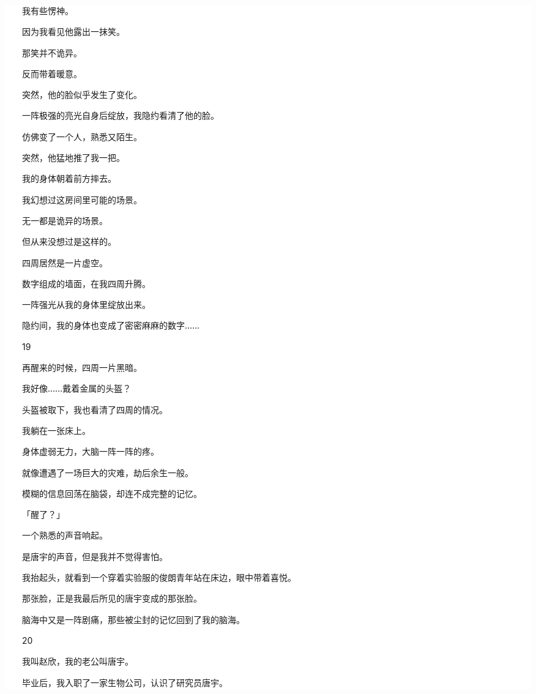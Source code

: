 &emsp;&emsp;我有些愣神。  
  
&emsp;&emsp;因为我看见他露出一抹笑。  
  
&emsp;&emsp;那笑并不诡异。  
  
&emsp;&emsp;反而带着暖意。  
  
&emsp;&emsp;突然，他的脸似乎发生了变化。  
  
&emsp;&emsp;一阵极强的亮光自身后绽放，我隐约看清了他的脸。  
  
&emsp;&emsp;仿佛变了一个人，熟悉又陌生。  
  
&emsp;&emsp;突然，他猛地推了我一把。  
  
&emsp;&emsp;我的身体朝着前方摔去。  
  
&emsp;&emsp;我幻想过这房间里可能的场景。  
  
&emsp;&emsp;无一都是诡异的场景。  
  
&emsp;&emsp;但从来没想过是这样的。  
  
&emsp;&emsp;四周居然是一片虚空。  
  
&emsp;&emsp;数字组成的墙面，在我四周升腾。  
  
&emsp;&emsp;一阵强光从我的身体里绽放出来。  
  
&emsp;&emsp;隐约间，我的身体也变成了密密麻麻的数字……  
  
&emsp;&emsp;19  
  
&emsp;&emsp;再醒来的时候，四周一片黑暗。  
  
&emsp;&emsp;我好像……戴着金属的头盔？  
  
&emsp;&emsp;头盔被取下，我也看清了四周的情况。  
  
&emsp;&emsp;我躺在一张床上。  
  
&emsp;&emsp;身体虚弱无力，大脑一阵一阵的疼。  
  
&emsp;&emsp;就像遭遇了一场巨大的灾难，劫后余生一般。  
  
&emsp;&emsp;模糊的信息回荡在脑袋，却连不成完整的记忆。  
  
&emsp;&emsp;「醒了？」  
  
&emsp;&emsp;一个熟悉的声音响起。  
  
&emsp;&emsp;是唐宇的声音，但是我并不觉得害怕。  
  
&emsp;&emsp;我抬起头，就看到一个穿着实验服的俊朗青年站在床边，眼中带着喜悦。  
  
&emsp;&emsp;那张脸，正是我最后所见的唐宇变成的那张脸。  
  
&emsp;&emsp;脑海中又是一阵剧痛，那些被尘封的记忆回到了我的脑海。  
  
&emsp;&emsp;20  
  
&emsp;&emsp;我叫赵欣，我的老公叫唐宇。  
  
&emsp;&emsp;毕业后，我入职了一家生物公司，认识了研究员唐宇。  
  